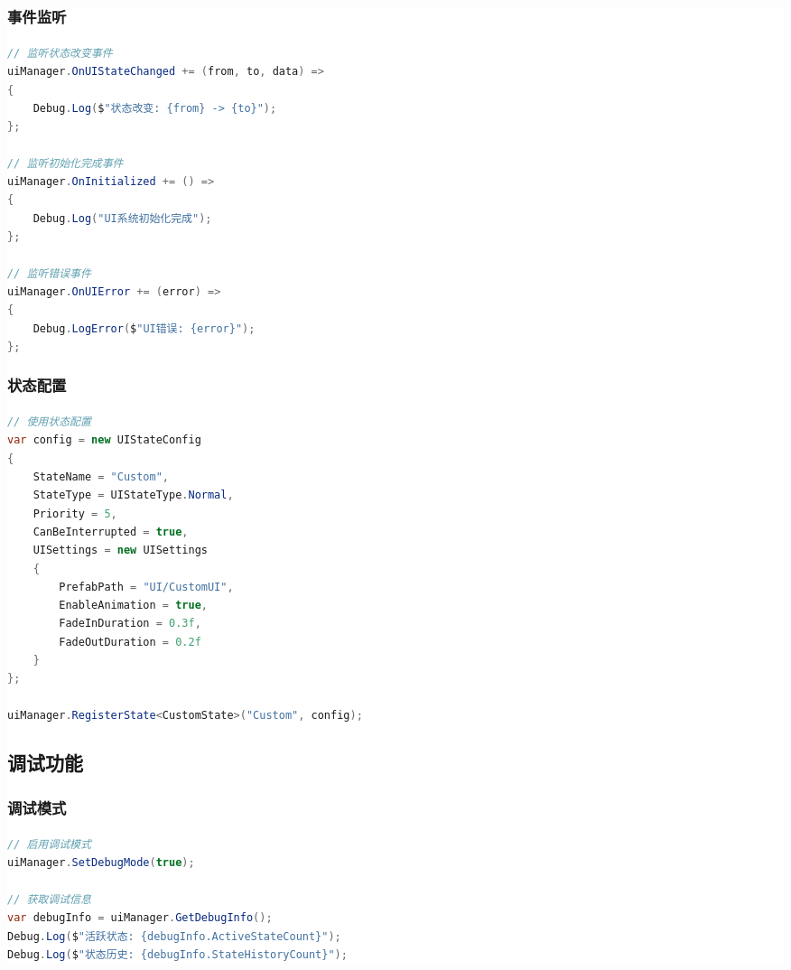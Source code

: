 ### 事件监听

```csharp
// 监听状态改变事件
uiManager.OnUIStateChanged += (from, to, data) => 
{
    Debug.Log($"状态改变: {from} -> {to}");
};

// 监听初始化完成事件
uiManager.OnInitialized += () => 
{
    Debug.Log("UI系统初始化完成");
};

// 监听错误事件
uiManager.OnUIError += (error) => 
{
    Debug.LogError($"UI错误: {error}");
};
```

### 状态配置

```csharp
// 使用状态配置
var config = new UIStateConfig
{
    StateName = "Custom",
    StateType = UIStateType.Normal,
    Priority = 5,
    CanBeInterrupted = true,
    UISettings = new UISettings
    {
        PrefabPath = "UI/CustomUI",
        EnableAnimation = true,
        FadeInDuration = 0.3f,
        FadeOutDuration = 0.2f
    }
};

uiManager.RegisterState<CustomState>("Custom", config);
```

## 调试功能

### 调试模式
```csharp
// 启用调试模式
uiManager.SetDebugMode(true);

// 获取调试信息
var debugInfo = uiManager.GetDebugInfo();
Debug.Log($"活跃状态: {debugInfo.ActiveStateCount}");
Debug.Log($"状态历史: {debugInfo.StateHistoryCount}");
```
